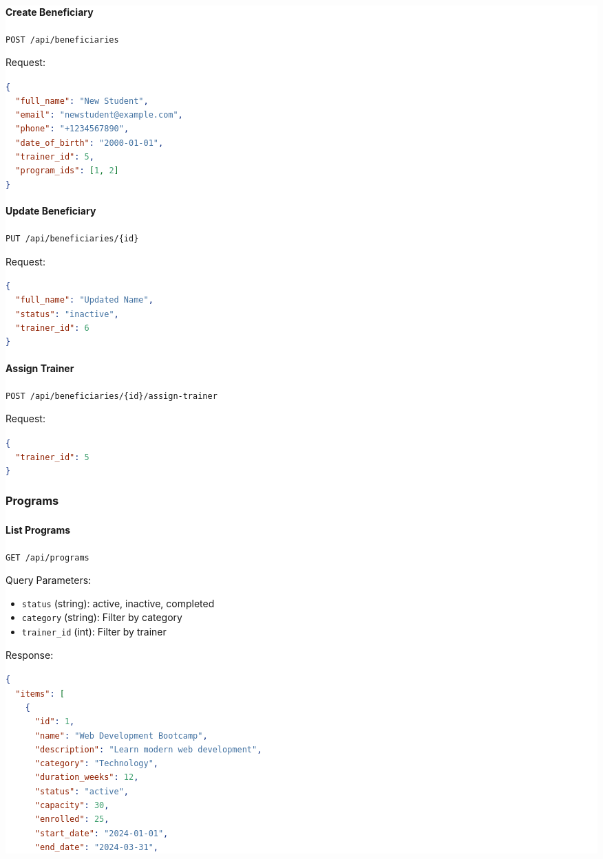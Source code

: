 #### Create Beneficiary
```http
POST /api/beneficiaries
```
Request:
```json
{
  "full_name": "New Student",
  "email": "newstudent@example.com",
  "phone": "+1234567890",
  "date_of_birth": "2000-01-01",
  "trainer_id": 5,
  "program_ids": [1, 2]
}
```

#### Update Beneficiary
```http
PUT /api/beneficiaries/{id}
```
Request:
```json
{
  "full_name": "Updated Name",
  "status": "inactive",
  "trainer_id": 6
}
```

#### Assign Trainer
```http
POST /api/beneficiaries/{id}/assign-trainer
```
Request:
```json
{
  "trainer_id": 5
}
```

### Programs

#### List Programs
```http
GET /api/programs
```
Query Parameters:
- `status` (string): active, inactive, completed
- `category` (string): Filter by category
- `trainer_id` (int): Filter by trainer

Response:
```json
{
  "items": [
    {
      "id": 1,
      "name": "Web Development Bootcamp",
      "description": "Learn modern web development",
      "category": "Technology",
      "duration_weeks": 12,
      "status": "active",
      "capacity": 30,
      "enrolled": 25,
      "start_date": "2024-01-01",
      "end_date": "2024-03-31",
```